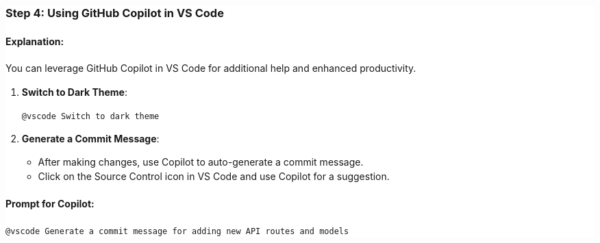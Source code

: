 ### Step 4: Using GitHub Copilot in VS Code
#### Explanation:
You can leverage GitHub Copilot in VS Code for additional help and enhanced productivity.

1. **Switch to Dark Theme**:
   ```bash
   @vscode Switch to dark theme
   ```

2. **Generate a Commit Message**:
   - After making changes, use Copilot to auto-generate a commit message.
   - Click on the Source Control icon in VS Code and use Copilot for a suggestion.

#### Prompt for Copilot:
```bash
@vscode Generate a commit message for adding new API routes and models
```
